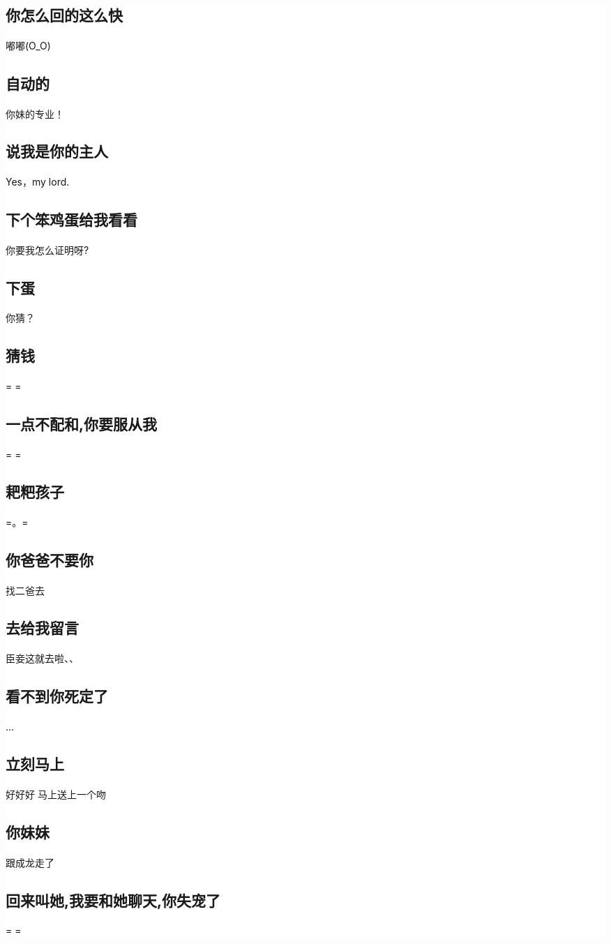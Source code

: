 ## 你怎么回的这么快
嘟嘟(O_O)

## 自动的
你妹的专业！

## 说我是你的主人
Yes，my lord.

## 下个笨鸡蛋给我看看
你要我怎么证明呀?

## 下蛋
你猜？

## 猜钱
= =

## 一点不配和,你要服从我
= =

## 耙粑孩子
=。=

## 你爸爸不要你
找二爸去

## 去给我留言
臣妾这就去啦、、

## 看不到你死定了
...

## 立刻马上
好好好 马上送上一个吻

## 你妹妹
跟成龙走了

## 回来叫她,我要和她聊天,你失宠了
= =
